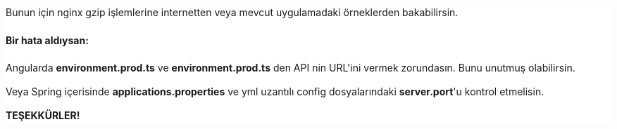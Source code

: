 Bunun için nginx gzip işlemlerine internetten veya mevcut uygulamadaki örneklerden bakabilirsin.

####  Bir hata aldıysan:

Angularda **environment.prod.ts** ve **environment.prod.ts** den API nin URL'ini vermek zorundasın. Bunu unutmuş olabilirsin.

Veya Spring içerisinde **applications.properties** ve yml uzantılı config dosyalarındaki **server.port**'u kontrol etmelisin.

**TEŞEKKÜRLER!**

  



